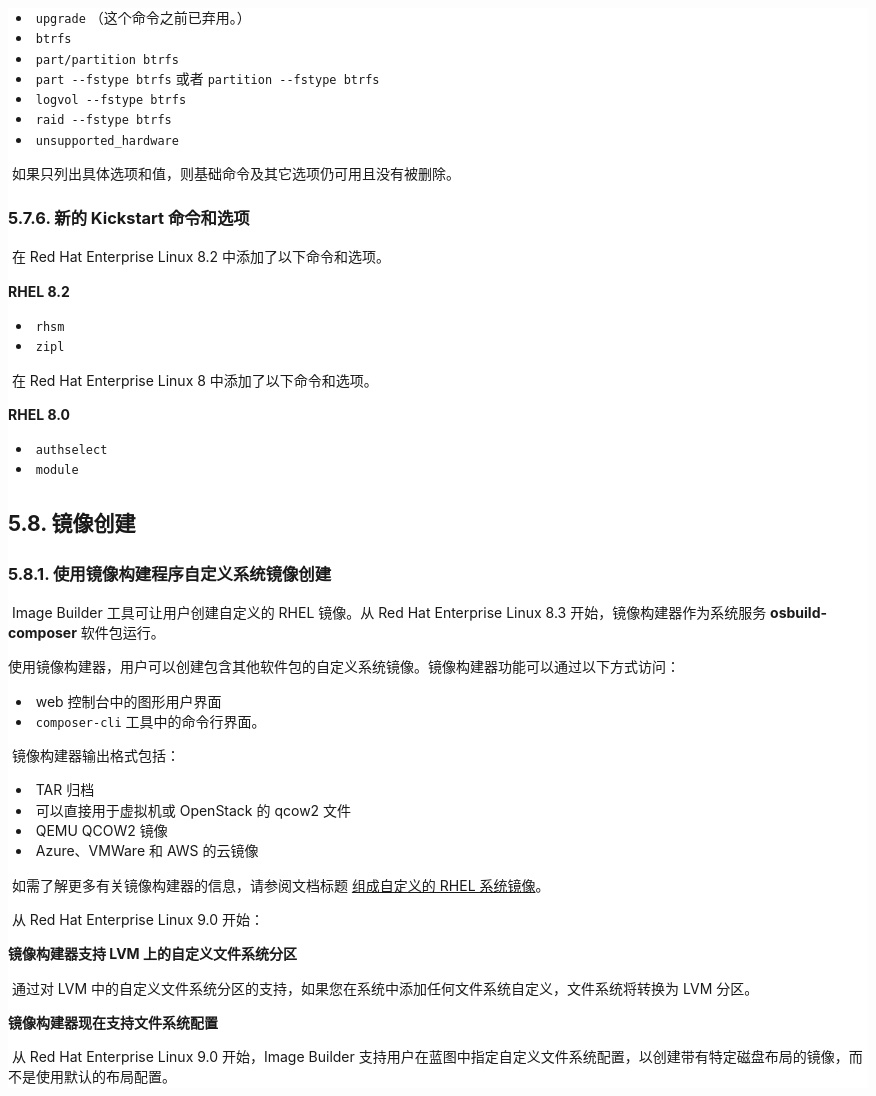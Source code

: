 - ​							`upgrade` （这个命令之前已弃用。） 					
- ​							`btrfs` 					
- ​							`part/partition btrfs` 					
- ​							`part --fstype btrfs` 或者 `partition --fstype btrfs` 					
- ​							`logvol --fstype btrfs` 					
- ​							`raid --fstype btrfs` 					
- ​							`unsupported_hardware` 					

​					如果只列出具体选项和值，则基础命令及其它选项仍可用且没有被删除。 			

### 5.7.6. 新的 Kickstart 命令和选项

​					在 Red Hat Enterprise Linux 8.2 中添加了以下命令和选项。 			

**RHEL 8.2**

- ​							`rhsm` 					
- ​							`zipl` 					

​					在 Red Hat Enterprise Linux 8 中添加了以下命令和选项。 			

**RHEL 8.0**

- ​							`authselect` 					
- ​							`module` 					

## 5.8. 镜像创建

### 5.8.1. 使用镜像构建程序自定义系统镜像创建

​					Image Builder 工具可让用户创建自定义的 RHEL 镜像。从 Red Hat Enterprise Linux 8.3 开始，镜像构建器作为系统服务 **osbuild-composer** 软件包运行。 			

​					使用镜像构建器，用户可以创建包含其他软件包的自定义系统镜像。镜像构建器功能可以通过以下方式访问： 			

- ​							web 控制台中的图形用户界面 					
- ​							`composer-cli` 工具中的命令行界面。 					

​					镜像构建器输出格式包括： 			

- ​							TAR 归档 					
- ​							可以直接用于虚拟机或 OpenStack 的 qcow2 文件 					
- ​							QEMU QCOW2 镜像 					
- ​							Azure、VMWare 和 AWS 的云镜像 					

​					如需了解更多有关镜像构建器的信息，请参阅文档标题 [组成自定义的 RHEL 系统镜像](https://access.redhat.com/documentation/en-us/red_hat_enterprise_linux/8/html/composing_a_customized_rhel_system_image/)。 			

​				从 Red Hat Enterprise Linux 9.0 开始： 		

**镜像构建器支持 LVM 上的自定义文件系统分区**

​					通过对 LVM 中的自定义文件系统分区的支持，如果您在系统中添加任何文件系统自定义，文件系统将转换为 LVM 分区。 			

**镜像构建器现在支持文件系统配置**

​					从 Red Hat Enterprise Linux 9.0 开始，Image Builder 支持用户在蓝图中指定自定义文件系统配置，以创建带有特定磁盘布局的镜像，而不是使用默认的布局配置。 			

